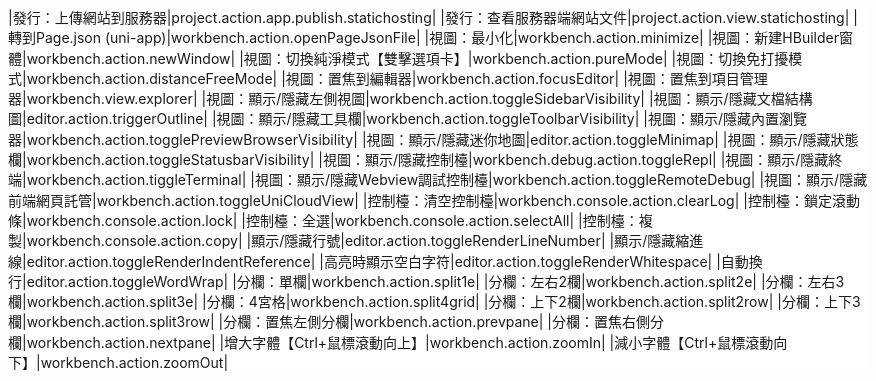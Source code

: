 |發行：上傳網站到服務器|project.action.app.publish.statichosting|
|發行：查看服務器端網站文件|project.action.view.statichosting|
|轉到Page.json (uni-app)|workbench.action.openPageJsonFile|
|視圖：最小化|workbench.action.minimize|
|視圖：新建HBuilder窗體|workbench.action.newWindow|
|視圖：切換純淨模式【雙擊選項卡】|workbench.action.pureMode|
|視圖：切換免打擾模式|workbench.action.distanceFreeMode|
|視圖：置焦到編輯器|workbench.action.focusEditor|
|視圖：置焦到項目管理器|workbench.view.explorer|
|視圖：顯示/隱藏左側視圖|workbench.action.toggleSidebarVisibility|
|視圖：顯示/隱藏文檔結構圖|editor.action.triggerOutline|
|視圖：顯示/隱藏工具欄|workbench.action.toggleToolbarVisibility|
|視圖：顯示/隱藏內置瀏覽器|workbench.action.togglePreviewBrowserVisibility|
|視圖：顯示/隱藏迷你地圖|editor.action.toggleMinimap|
|視圖：顯示/隱藏狀態欄|workbench.action.toggleStatusbarVisibility|
|視圖：顯示/隱藏控制檯|workbench.debug.action.toggleRepl|
|視圖：顯示/隱藏終端|workbench.action.tiggleTerminal|
|視圖：顯示/隱藏Webview調試控制檯|workbench.action.toggleRemoteDebug|
|視圖：顯示/隱藏前端網頁託管|workbench.action.toggleUniCloudView|
|控制檯：清空控制檯|workbench.console.action.clearLog|
|控制檯：鎖定滾動條|workbench.console.action.lock|
|控制檯：全選|workbench.console.action.selectAll|
|控制檯：複製|workbench.console.action.copy|
|顯示/隱藏行號|editor.action.toggleRenderLineNumber|
|顯示/隱藏縮進線|editor.action.toggleRenderIndentReference|
|高亮時顯示空白字符|editor.action.toggleRenderWhitespace|
|自動換行|editor.action.toggleWordWrap|
|分欄：單欄|workbench.action.split1e|
|分欄：左右2欄|workbench.action.split2e|
|分欄：左右3欄|workbench.action.split3e|
|分欄：4宮格|workbench.action.split4grid|
|分欄：上下2欄|workbench.action.split2row|
|分欄：上下3欄|workbench.action.split3row|
|分欄：置焦左側分欄|workbench.action.prevpane|
|分欄：置焦右側分欄|workbench.action.nextpane|
|增大字體【Ctrl+鼠標滾動向上】|workbench.action.zoomIn|
|減小字體【Ctrl+鼠標滾動向下】|workbench.action.zoomOut|